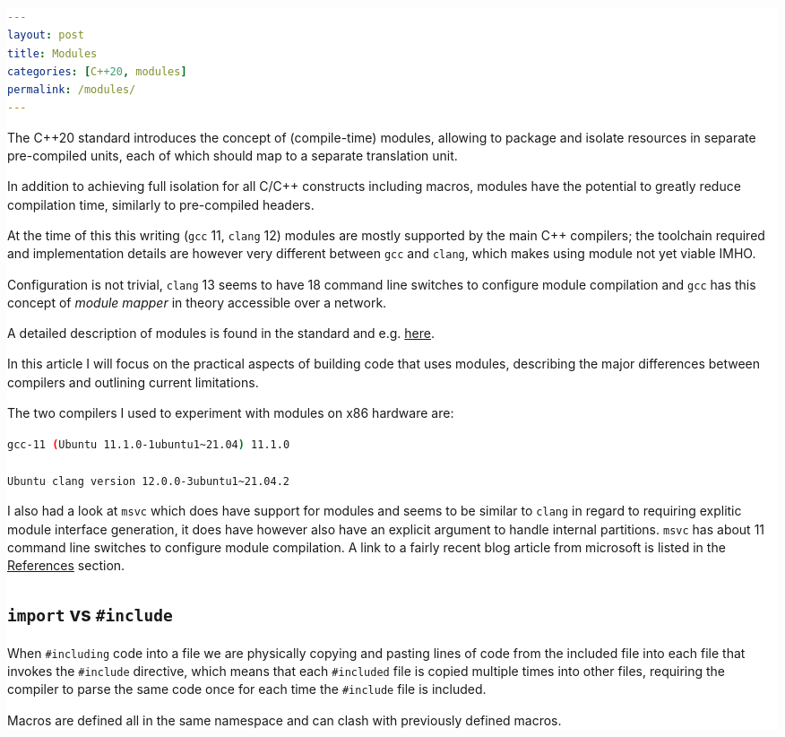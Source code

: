 ```yaml
---
layout: post
title: Modules
categories: [C++20, modules]
permalink: /modules/
---
```


The C++20 standard introduces the concept of (compile-time) modules, allowing to package and isolate resources in separate pre-compiled units, each of which
should map to a separate translation unit.

In addition to achieving full isolation for all C/C++ constructs including
macros, modules have the potential to greatly reduce compilation time, similarly
to pre-compiled headers.

At the time of this this writing (`gcc` 11, `clang` 12) modules are mostly supported
by the main C++ compilers; the toolchain required and implementation details
are however very different between `gcc` and `clang`, which makes using module not yet viable IMHO.

Configuration is not trivial, `clang` 13 seems to have 18 command line
switches to configure module compilation and `gcc` has this concept of
*module mapper* in theory accessible over a network.

A detailed description of modules is found in the standard and e.g. 
[here](https://en.cppreference.com/w/cpp/language/modules).

In this article I will focus on the practical aspects of building code that
uses modules, describing the major differences between compilers and outlining
current limitations.

The two compilers I used to experiment with modules on x86 hardware are:

```sh
gcc-11 (Ubuntu 11.1.0-1ubuntu1~21.04) 11.1.0

Ubuntu clang version 12.0.0-3ubuntu1~21.04.2
```

I also had a look at `msvc` which does have support for modules and seems to
be similar to `clang` in regard to requiring explitic module interface generation,
it does have however also have an explicit argument to handle internal partitions.
`msvc` has about 11 command line switches to configure module compilation. A link
to a fairly recent blog article from microsoft is listed in the [References](#References) section.


## `import` vs `#include`

When `#including` code into a file we are physically copying and pasting lines
of code from the included file into each file that invokes the `#include` 
directive, which means that each `#included` file is copied multiple times
into other files, requiring the compiler to parse the same code once for each
time the `#include` file is included.

Macros are defined all in the same namespace and can clash with previously defined macros.
